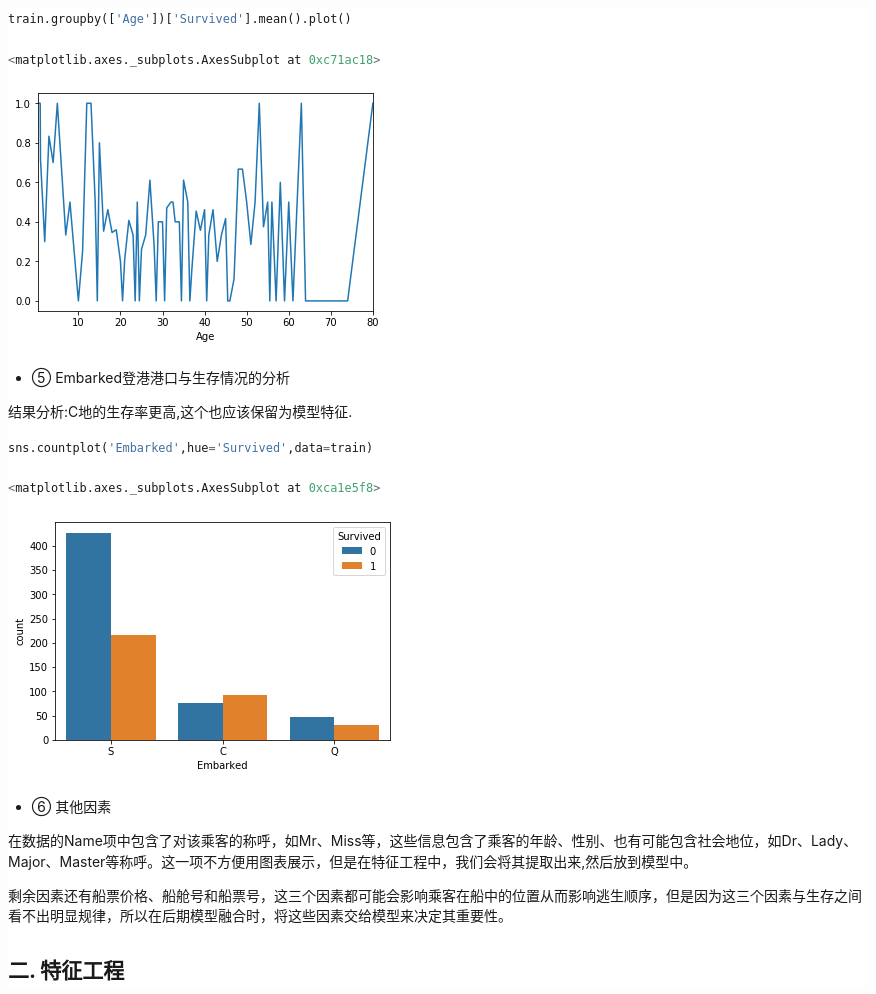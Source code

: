 ```python
train.groupby(['Age'])['Survived'].mean().plot()

<matplotlib.axes._subplots.AxesSubplot at 0xc71ac18>
``` 

![png](/static/images/competitions/getting-started/titanic/titanic_age_axes.png)

* ⑤ Embarked登港港口与生存情况的分析

结果分析:C地的生存率更高,这个也应该保留为模型特征.

```python
sns.countplot('Embarked',hue='Survived',data=train)

<matplotlib.axes._subplots.AxesSubplot at 0xca1e5f8>
```

![png](/static/images/competitions/getting-started/titanic/titanic_embarked_count.png)

* ⑥ 其他因素

在数据的Name项中包含了对该乘客的称呼，如Mr、Miss等，这些信息包含了乘客的年龄、性别、也有可能包含社会地位，如Dr、Lady、Major、Master等称呼。这一项不方便用图表展示，但是在特征工程中，我们会将其提取出来,然后放到模型中。

剩余因素还有船票价格、船舱号和船票号，这三个因素都可能会影响乘客在船中的位置从而影响逃生顺序，但是因为这三个因素与生存之间看不出明显规律，所以在后期模型融合时，将这些因素交给模型来决定其重要性。

## 二. 特征工程
